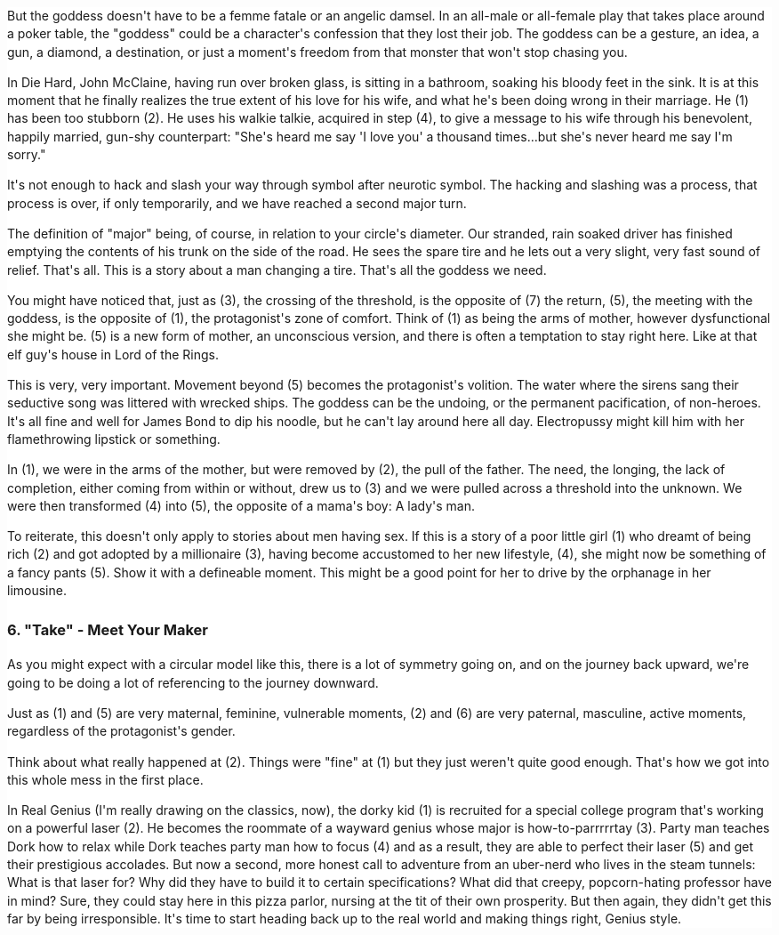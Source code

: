 But the goddess doesn't have to be a femme fatale or an angelic damsel. In an all-male or all-female play that takes place around a poker table, the "goddess" could be a character's confession that they lost their job. The goddess can be a gesture, an idea, a gun, a diamond, a destination, or just a moment's freedom from that monster that won't stop chasing you.

In Die Hard, John McClaine, having run over broken glass, is sitting in a bathroom, soaking his bloody feet in the sink. It is at this moment that he finally realizes the true extent of his love for his wife, and what he's been doing wrong in their marriage. He (1) has been too stubborn (2). He uses his walkie talkie, acquired in step (4), to give a message to his wife through his benevolent, happily married, gun-shy counterpart: "She's heard me say 'I love you' a thousand times…but she's never heard me say I'm sorry."

It's not enough to hack and slash your way through symbol after neurotic symbol. The hacking and slashing was a process, that process is over, if only temporarily, and we have reached a second major turn.

The definition of "major" being, of course, in relation to your circle's diameter. Our stranded, rain soaked driver has finished emptying the contents of his trunk on the side of the road. He sees the spare tire and he lets out a very slight, very fast sound of relief. That's all. This is a story about a man changing a tire. That's all the goddess we need.

You might have noticed that, just as (3), the crossing of the threshold, is the opposite of (7) the return, (5), the meeting with the goddess, is the opposite of (1), the protagonist's zone of comfort. Think of (1) as being the arms of mother, however dysfunctional she might be. (5) is a new form of mother, an unconscious version, and there is often a temptation to stay right here. Like at that elf guy's house in Lord of the Rings.

This is very, very important. Movement beyond (5) becomes the protagonist's volition. The water where the sirens sang their seductive song was littered with wrecked ships. The goddess can be the undoing, or the permanent pacification, of non-heroes. It's all fine and well for James Bond to dip his noodle, but he can't lay around here all day. Electropussy might kill him with her flamethrowing lipstick or something.

In (1), we were in the arms of the mother, but were removed by (2), the pull of the father. The need, the longing, the lack of completion, either coming from within or without, drew us to (3) and we were pulled across a threshold into the unknown. We were then transformed (4) into (5), the opposite of a mama's boy: A lady's man.

To reiterate, this doesn't only apply to stories about men having sex. If this is a story of a poor little girl (1) who dreamt of being rich (2) and got adopted by a millionaire (3), having become accustomed to her new lifestyle, (4), she might now be something of a fancy pants (5). Show it with a defineable moment. This might be a good point for her to drive by the orphanage in her limousine.

### 6. "Take" - Meet Your Maker
As you might expect with a circular model like this, there is a lot of symmetry going on, and on the journey back upward, we're going to be doing a lot of referencing to the journey downward.

Just as (1) and (5) are very maternal, feminine, vulnerable moments, (2) and (6) are very paternal, masculine, active moments, regardless of the protagonist's gender.

Think about what really happened at (2). Things were "fine" at (1) but they just weren't quite good enough. That's how we got into this whole mess in the first place.

In Real Genius (I'm really drawing on the classics, now), the dorky kid (1) is recruited for a special college program that's working on a powerful laser (2). He becomes the roommate of a wayward genius whose major is how-to-parrrrrtay (3). Party man teaches Dork how to relax while Dork teaches party man how to focus (4) and as a result, they are able to perfect their laser (5) and get their prestigious accolades. But now a second, more honest call to adventure from an uber-nerd who lives in the steam tunnels: What is that laser for? Why did they have to build it to certain specifications? What did that creepy, popcorn-hating professor have in mind? Sure, they could stay here in this pizza parlor, nursing at the tit of their own prosperity. But then again, they didn't get this far by being irresponsible. It's time to start heading back up to the real world and making things right, Genius style.
